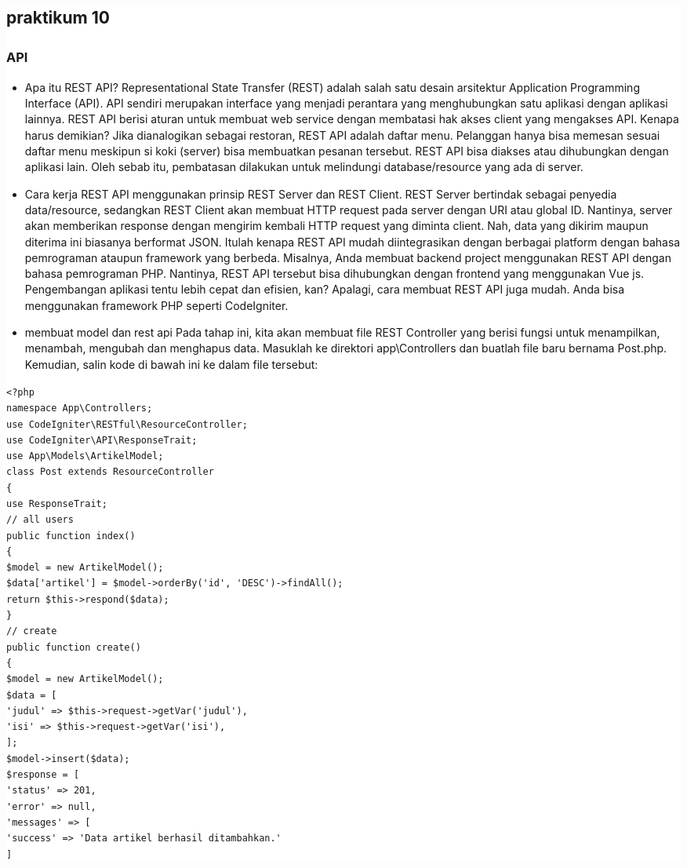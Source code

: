 ## praktikum 10

### API 
- Apa itu REST API?
Representational State Transfer (REST) adalah salah satu desain arsitektur Application
Programming Interface (API). API sendiri merupakan interface yang menjadi perantara
yang menghubungkan satu aplikasi dengan aplikasi lainnya.
REST API berisi aturan untuk membuat web service dengan membatasi hak akses client
yang mengakses API. Kenapa harus demikian?
Jika dianalogikan sebagai restoran, REST API adalah daftar menu. Pelanggan hanya bisa
memesan sesuai daftar menu meskipun si koki (server) bisa membuatkan pesanan
tersebut.
REST API bisa diakses atau dihubungkan dengan aplikasi lain. Oleh sebab itu, pembatasan
dilakukan untuk melindungi database/resource yang ada di server.

- Cara kerja REST API menggunakan prinsip REST Server dan REST Client.
REST Server bertindak sebagai penyedia data/resource, sedangkan REST Client akan
membuat HTTP request pada server dengan URI atau global ID. Nantinya, server akan
memberikan response dengan mengirim kembali HTTP request yang diminta client.
Nah, data yang dikirim maupun diterima ini biasanya berformat JSON. Itulah kenapa REST
API mudah diintegrasikan dengan berbagai platform dengan bahasa pemrograman
ataupun framework yang berbeda.
Misalnya, Anda membuat backend project menggunakan REST API dengan bahasa
pemrograman PHP. Nantinya, REST API tersebut bisa dihubungkan dengan frontend yang
menggunakan Vue js.
Pengembangan aplikasi tentu lebih cepat dan efisien, kan? Apalagi, cara membuat REST
API juga mudah. Anda bisa menggunakan framework PHP seperti CodeIgniter.

- membuat model dan rest api
Pada tahap ini, kita akan membuat file REST Controller yang berisi fungsi untuk menampilkan,
menambah, mengubah dan menghapus data. Masuklah ke direktori app\Controllers dan buatlah file
baru bernama Post.php. Kemudian, salin kode di bawah ini ke dalam file tersebut:
```
<?php
namespace App\Controllers;
use CodeIgniter\RESTful\ResourceController;
use CodeIgniter\API\ResponseTrait;
use App\Models\ArtikelModel;
class Post extends ResourceController
{
use ResponseTrait;
// all users
public function index()
{
$model = new ArtikelModel();
$data['artikel'] = $model->orderBy('id', 'DESC')->findAll();
return $this->respond($data);
}
// create
public function create()
{
$model = new ArtikelModel();
$data = [
'judul' => $this->request->getVar('judul'),
'isi' => $this->request->getVar('isi'),
];
$model->insert($data);
$response = [
'status' => 201,
'error' => null,
'messages' => [
'success' => 'Data artikel berhasil ditambahkan.'
]
```